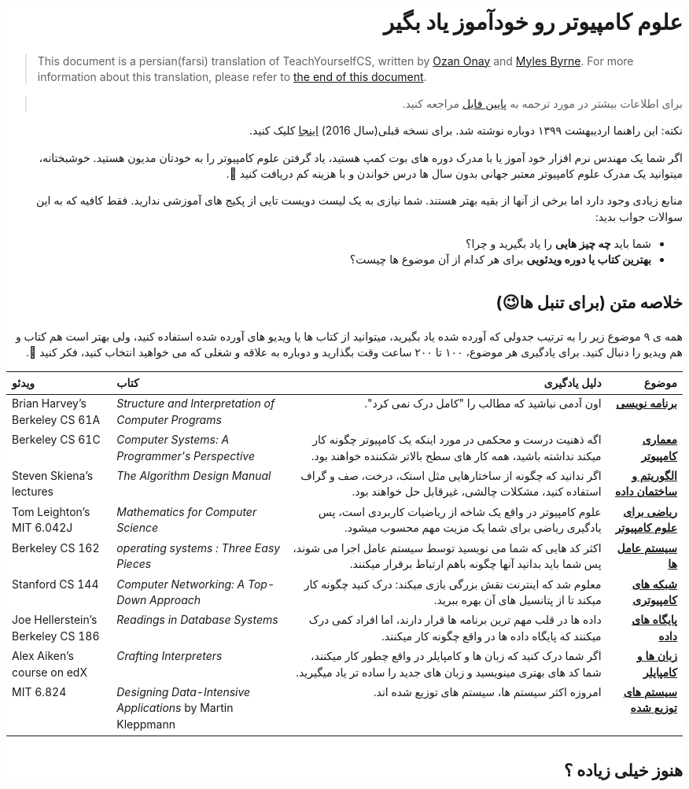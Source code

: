 <div dir="rtl">

# علوم کامپیوتر رو خودآموز یاد بگیر

<div dir="ltr">

> This document is a persian(farsi) translation of TeachYourselfCS, written by [Ozan Onay](https://twitter.com/oznova_) and [Myles Byrne](https://twitter.com/quackingduck). For more information about this translation, please refer to [the end of this document](#translator).

</div>

> برای اطلاعات بیشتر در مورد ترجمه به [پایین فایل](#translator) مراجعه کنید.

نکته: این راهنما اردیبهشت ۱۳۹۹ دوباره نوشته شد. برای نسخه قبلی(سال 2016) [اینجا](https://teachyourselfcs.com/2016/) کلیک کنید.

اگر شما یک مهندس نرم افزار خود آموز یا با مدرک دوره های بوت کمپ هستید، یاد گرفتن علوم کامپیوتر را به خودتان مدیون هستید. خوشبختانه، میتوانید یک مدرک علوم کامپیوتر معتبر جهانی بدون سال ها درس خواندن و با هزینه کم دریافت کنید  :money_with_wings:.

منابع زیادی وجود دارد اما برخی از آنها از بقیه بهتر هستند. شما نیازی به یک لیست دویست تایی از پکیج های آموزشی ندارید. فقط کافیه که به این سوالات جواب بدید:

- شما باید **چه چیز هایی** را یاد بگیرید و چرا؟
- **بهترین کتاب یا دوره ویدئویی** برای هر کدام از آن موضوع ها چیست؟

## خلاصه متن (برای تنبل ها😉)

همه ی ۹ موضوع زیر را به ترتیب جدولی که آورده شده یاد بگیرید، میتوانید از کتاب ها یا ویدیو های آورده شده استفاده کنید، ولی بهتر است هم کتاب و هم ویدیو را دنبال کنید. برای یادگیری هر موضوع، ۱۰۰ تا ۲۰۰ ساعت وقت بگذارید و دوباره به علاقه و شغلی که می خواهید انتخاب کنید، فکر کنید :rocket:. 


|موضوع|دلیل یادگیری|کتاب|ویدئو|
|------:|---------:|:---|:-----|
| **[برنامه نویسی](#programming)** | اون آدمی نباشید که مطالب را "کامل درک نمی کرد". | *Structure and Interpretation of Computer Programs* | Brian Harvey’s Berkeley CS 61A |
| **[معماری کامپیوتر](#architecture)** | اگه ذهنیت درست و محکمی در مورد اینکه یک کامپیوتر چگونه کار میکند نداشته باشید، همه کار های سطح بالاتر شکننده خواهند بود. | *Computer Systems: A Programmer's Perspective* | Berkeley CS 61C |
| **[الگوریتم و ساختمان داده](#algorithms)** | اگر ندانید که چگونه از ساختارهایی مثل استک، درخت، صف و گراف استفاده کنید، مشکلات چالشی، غیرقابل حل خواهند بود. | *The Algorithm Design Manual* | Steven Skiena’s lectures |
| **[ریاضی برای علوم کامپیوتر](#math)** | علوم کامپیوتر در واقع یک شاخه از ریاضیات کاربردی است، پس یادگیری ریاضی برای شما یک مزیت مهم محسوب میشود. | *Mathematics for Computer Science* | Tom Leighton’s MIT 6.042J |
| **[سیستم عامل ها](#operating-systems)** | اکثر کد هایی که شما می نویسید توسط سیستم عامل اجرا می شوند، پس شما باید بدانید آنها چگونه باهم ارتباط برقرار میکنند. | *operating systems : Three Easy Pieces* | Berkeley CS 162 |
| **[شبکه های کامپیوتری](#networking)** | معلوم شد که اینترنت نقش بزرگی بازی میکند: درک کنید چگونه کار میکند تا از پتانسیل های آن بهره ببرید. | *Computer Networking: A Top-Down Approach*|Stanford CS 144 |
| **[پایگاه های داده](#databases)** | داده ها در قلب مهم ترین برنامه ها قرار دارند، اما افراد کمی درک میکنند که پایگاه داده ها در واقع چگونه کار میکنند. | *Readings in Database Systems* | Joe Hellerstein’s Berkeley CS 186 |
| **[زبان ها و کامپایلر](#languages)** | اگر شما درک کنید که زبان ها و کامپایلر در واقع چطور کار میکنند، شما کد های بهتری مینویسید و زبان های جدید را ساده تر یاد میگیرید. | *Crafting Interpreters* | Alex Aiken’s course on edX |
| **[سیستم های توزیع شده](#distributed-systems)** | امروزه اکثر سیستم ها، سیستم های توزیع شده اند. | *Designing Data-Intensive Applications* by Martin Kleppmann | MIT 6.824 |

## هنوز خیلی زیاده ؟
